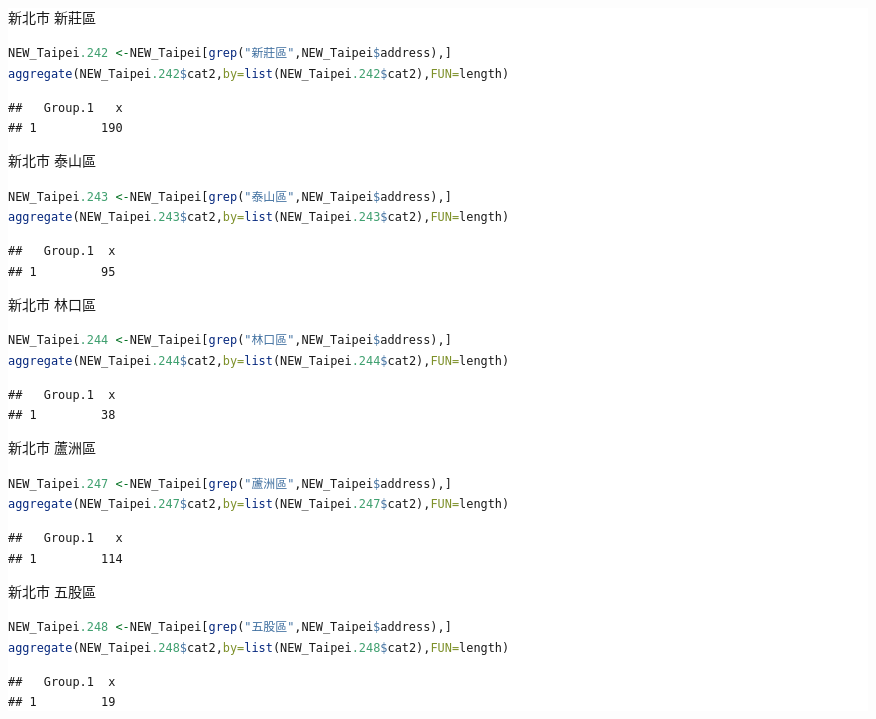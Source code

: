 新北市 新莊區

``` r
NEW_Taipei.242 <-NEW_Taipei[grep("新莊區",NEW_Taipei$address),]
aggregate(NEW_Taipei.242$cat2,by=list(NEW_Taipei.242$cat2),FUN=length)
```

    ##   Group.1   x
    ## 1         190

新北市 泰山區

``` r
NEW_Taipei.243 <-NEW_Taipei[grep("泰山區",NEW_Taipei$address),]
aggregate(NEW_Taipei.243$cat2,by=list(NEW_Taipei.243$cat2),FUN=length)
```

    ##   Group.1  x
    ## 1         95

新北市 林口區

``` r
NEW_Taipei.244 <-NEW_Taipei[grep("林口區",NEW_Taipei$address),]
aggregate(NEW_Taipei.244$cat2,by=list(NEW_Taipei.244$cat2),FUN=length)
```

    ##   Group.1  x
    ## 1         38

新北市 蘆洲區

``` r
NEW_Taipei.247 <-NEW_Taipei[grep("蘆洲區",NEW_Taipei$address),]
aggregate(NEW_Taipei.247$cat2,by=list(NEW_Taipei.247$cat2),FUN=length)
```

    ##   Group.1   x
    ## 1         114

新北市 五股區

``` r
NEW_Taipei.248 <-NEW_Taipei[grep("五股區",NEW_Taipei$address),]
aggregate(NEW_Taipei.248$cat2,by=list(NEW_Taipei.248$cat2),FUN=length)
```

    ##   Group.1  x
    ## 1         19
